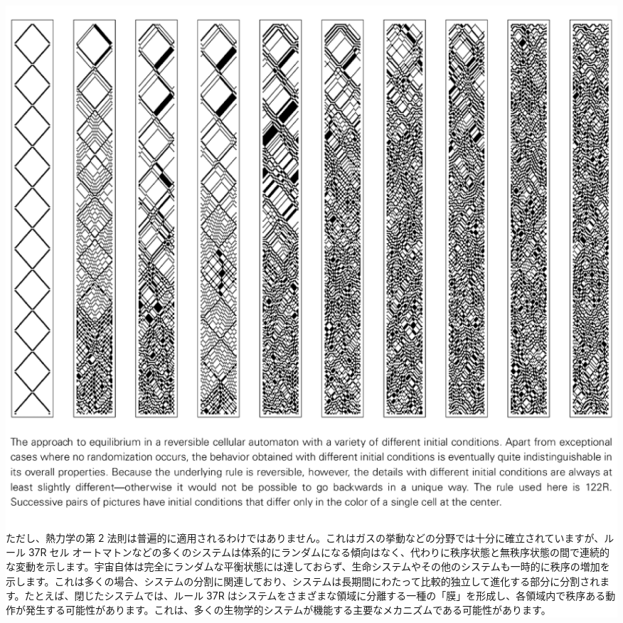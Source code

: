 ![代替テキスト](../../images/chapter9/image-6.png)

ただし、熱力学の第 2 法則は普遍的に適用されるわけではありません。これはガスの挙動などの分野では十分に確立されていますが、ルール 37R セル オートマトンなどの多くのシステムは体系的にランダムになる傾向はなく、代わりに秩序状態と無秩序状態の間で連続的な変動を示します。宇宙自体は完全にランダムな平衡状態には達しておらず、生命システムやその他のシステムも一時的に秩序の増加を示します。これは多くの場合、システムの分割に関連しており、システムは長期間にわたって比較的独立して進化する部分に分割されます。たとえば、閉じたシステムでは、ルール 37R はシステムをさまざまな領域に分離する一種の「膜」を形成し、各領域内で秩序ある動作が発生する可能性があります。これは、多くの生物学的システムが機能する主要なメカニズムである可能性があります。
